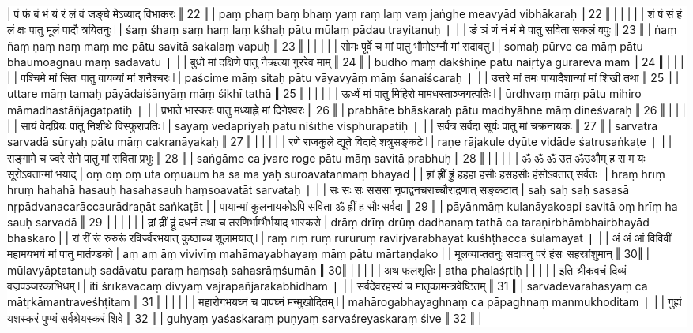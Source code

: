 | पं फं बं भं यं रं लं वं जङ्घे मेऽव्याद् विभाकरः ‖ 22 ‖   | paṃ phaṃ baṃ bhaṃ yaṃ raṃ laṃ vaṃ jaṅghe meavyād vibhākaraḥ ‖ 22 ‖   |
|  |  |
| शं षं सं हं लं क्षः पातु मूलं पादौ त्रयितनुः ❘   | śaṃ śhaṃ saṃ haṃ ḻaṃ kśhaḥ pātu mūlaṃ pādau trayitanuḥ ❘   |
| ङं ञं णं नं मं मे पातु सविता सकलं वपुः ‖ 23 ‖   | ṅaṃ ñaṃ ṇaṃ naṃ maṃ me pātu savitā sakalaṃ vapuḥ ‖ 23 ‖   |
|  |  |
| सोमः पूर्वे च मां पातु भौमोऽग्नौ मां सदावतु ❘   | somaḥ pūrve ca māṃ pātu bhaumoagnau māṃ sadāvatu ❘   |
| बुधो मां दक्षिणे पातु नैऋत्या गुररेव माम् ‖ 24 ‖   | budho māṃ dakśhiṇe pātu naiṛtyā gurareva mām ‖ 24 ‖   |
|  |  |
| पश्चिमे मां सितः पातु वायव्यां मां शनैश्चरः ❘   | paścime māṃ sitaḥ pātu vāyavyāṃ māṃ śanaiścaraḥ ❘   |
| उत्तरे मां तमः पायादैशान्यां मां शिखी तथा ‖ 25 ‖   | uttare māṃ tamaḥ pāyādaiśānyāṃ māṃ śikhī tathā ‖ 25 ‖   |
|  |  |
| ऊर्ध्वं मां पातु मिहिरो मामधस्ताञ्जगत्पतिः ❘   | ūrdhvaṃ māṃ pātu mihiro māmadhastāñjagatpatiḥ ❘   |
| प्रभाते भास्करः पातु मध्याह्ने मां दिनेश्वरः ‖ 26 ‖   | prabhāte bhāskaraḥ pātu madhyāhne māṃ dineśvaraḥ ‖ 26 ‖   |
|  |  |
| सायं वेदप्रियः पातु निशीथे विस्फुरापतिः ❘   | sāyaṃ vedapriyaḥ pātu niśīthe visphurāpatiḥ ❘   |
| सर्वत्र सर्वदा सूर्यः पातु मां चक्रनायकः ‖ 27 ‖   | sarvatra sarvadā sūryaḥ pātu māṃ cakranāyakaḥ ‖ 27 ‖   |
|  |  |
| रणे राजकुले द्यूते विदादे शत्रुसङ्कटे ❘   | raṇe rājakule dyūte vidāde śatrusaṅkaṭe ❘   |
| सङ्गामे च ज्वरे रोगे पातु मां सविता प्रभुः ‖ 28 ‖   | saṅgāme ca jvare roge pātu māṃ savitā prabhuḥ ‖ 28 ‖   |
|  |  |
| ॐ ॐ ॐ उत ॐउऔम् ह स म यः सूरोऽवतान्मां भयाद्   | oṃ oṃ oṃ uta oṃuaum ha sa ma yaḥ sūroavatānmāṃ bhayād   |
| ह्रां ह्रीं ह्रुं हहहा हसौः हसहसौः हंसोऽवतात् सर्वतः ❘   | hrāṃ hrīṃ hruṃ hahahā hasauḥ hasahasauḥ haṃsoavatāt sarvataḥ ❘   |
| सः सः सः सससा नृपाद्वनचराच्चौराद्रणात् सङ्कटात्   | saḥ saḥ saḥ sasasā nṛpādvanacarāccaurādraṇāt saṅkaṭāt   |
| पायान्मां कुलनायकोऽपि सविता ॐ ह्रीं ह सौः सर्वदा ‖ 29 ‖   | pāyānmāṃ kulanāyakoapi savitā oṃ hrīṃ ha sauḥ sarvadā ‖ 29 ‖   |
|  |  |
| द्रां द्रीं द्रूं दधनं तथा च तरणिर्भाम्भैर्भयाद् भास्करो   | drāṃ drīṃ drūṃ dadhanaṃ tathā ca taraṇirbhāmbhairbhayād bhāskaro   |
| रां रीं रूं रुरुरूं रविर्ज्वरभयात् कुष्ठाच्च शूलामयात् ❘   | rāṃ rīṃ rūṃ rururūṃ ravirjvarabhayāt kuśhṭhācca śūlāmayāt ❘   |
| अं अं आं विविवीं महामयभयं मां पातु मार्तण्डको   | aṃ aṃ āṃ vivivīṃ mahāmayabhayaṃ māṃ pātu mārtaṇḍako   |
| मूलव्याप्ततनुः सदावतु परं हंसः सहस्रांशुमान् ‖ 30‖   | mūlavyāptatanuḥ sadāvatu paraṃ haṃsaḥ sahasrāṃśumān ‖ 30‖   |
|  |  |
| अथ फलशृतिः   | atha phalaśṛtiḥ   |
|  |  |
| इति श्रीकवचं दिव्यं वज्रपञ्जरकाभिधम् ❘   | iti śrīkavacaṃ divyaṃ vajrapañjarakābhidham ❘   |
| सर्वदेवरहस्यं च मातृकामन्त्रवेष्टितम् ‖ 31 ‖   | sarvadevarahasyaṃ ca mātṛkāmantraveśhṭitam ‖ 31 ‖   |
|  |  |
| महारोगभयघ्नं च पापघ्नं मन्मुखोदितम् ❘   | mahārogabhayaghnaṃ ca pāpaghnaṃ manmukhoditam ❘   |
| गुह्यं यशस्करं पुण्यं सर्वश्रेयस्करं शिवे ‖ 32 ‖   | guhyaṃ yaśaskaraṃ puṇyaṃ sarvaśreyaskaraṃ śive ‖ 32 ‖   |